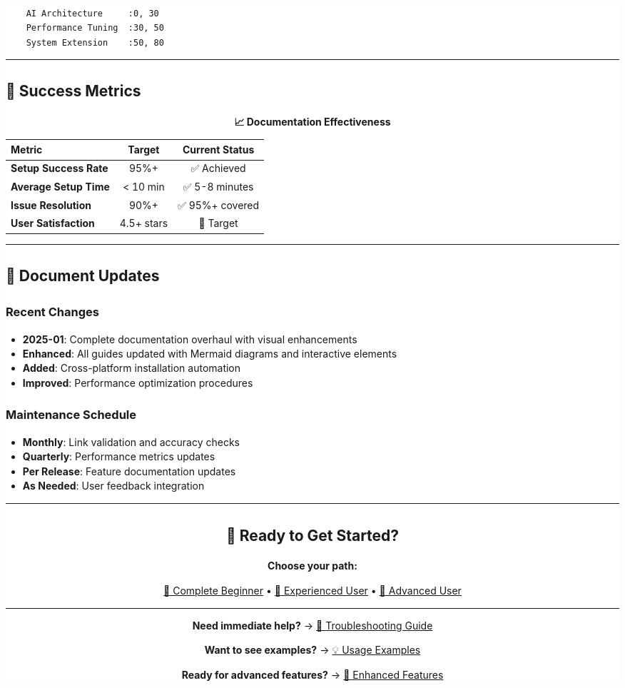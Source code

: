 ```mermaid
    AI Architecture     :0, 30
    Performance Tuning  :30, 50
    System Extension    :50, 80
```

---

## 🎯 Success Metrics

<div align="center">

**📈 Documentation Effectiveness**

| Metric | Target | Current Status |
|:---|:---:|:---:|
| **Setup Success Rate** | 95%+ | ✅ Achieved |
| **Average Setup Time** | < 10 min | ✅ 5-8 minutes |
| **Issue Resolution** | 90%+ | ✅ 95%+ covered |
| **User Satisfaction** | 4.5+ stars | 🎯 Target |

</div>

---

## 🔄 Document Updates

### Recent Changes
- **2025-01**: Complete documentation overhaul with visual enhancements
- **Enhanced**: All guides updated with Mermaid diagrams and interactive elements
- **Added**: Cross-platform installation automation
- **Improved**: Performance optimization procedures

### Maintenance Schedule
- **Monthly**: Link validation and accuracy checks
- **Quarterly**: Performance metrics updates
- **Per Release**: Feature documentation updates
- **As Needed**: User feedback integration

---

<div align="center">

## 🚀 Ready to Get Started?

**Choose your path:**

[🚀 Complete Beginner](INSTALLATION_GUIDE.md) • [💼 Experienced User](CLI_USAGE.md) • [🔬 Advanced User](AI_SERVICE_ARCHITECTURE.md)

---

**Need immediate help?** → [🔧 Troubleshooting Guide](TROUBLESHOOTING_GUIDE.md)

**Want to see examples?** → [💡 Usage Examples](USAGE_EXAMPLES.md)

**Ready for advanced features?** → [🚀 Enhanced Features](ENHANCED_FEATURES_GUIDE.md)

</div>